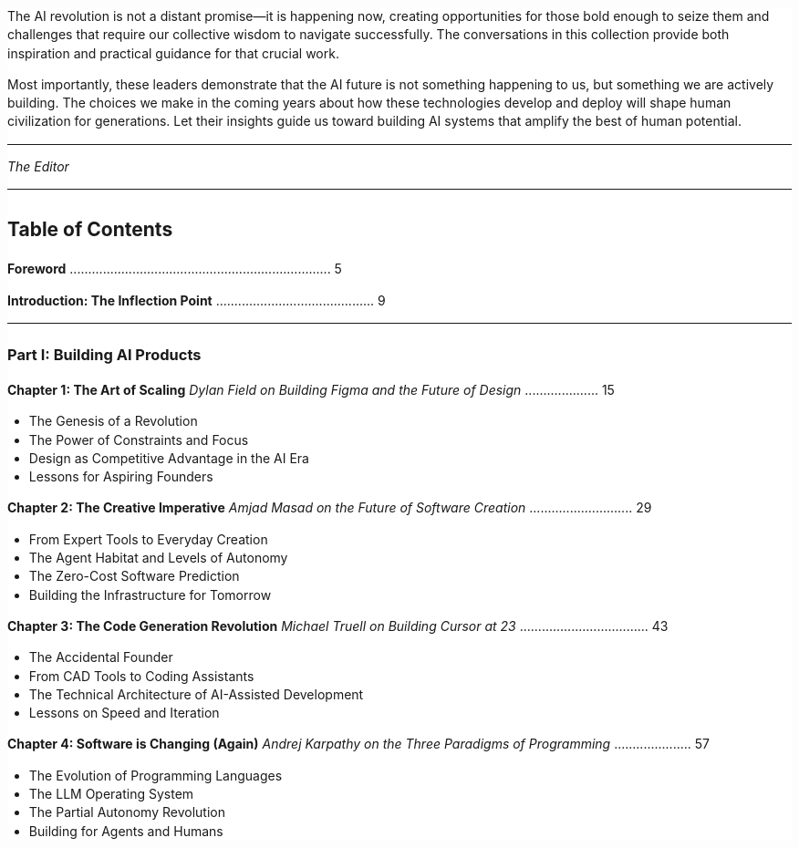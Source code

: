 The AI revolution is not a distant promise—it is happening now, creating opportunities for those bold enough to seize them and challenges that require our collective wisdom to navigate successfully. The conversations in this collection provide both inspiration and practical guidance for that crucial work.

Most importantly, these leaders demonstrate that the AI future is not something happening to us, but something we are actively building. The choices we make in the coming years about how these technologies develop and deploy will shape human civilization for generations. Let their insights guide us toward building AI systems that amplify the best of human potential.

------

*The Editor*

------

## Table of Contents

**Foreword** ....................................................................... 5

**Introduction: The Inflection Point** ........................................... 9

------

### Part I: Building AI Products

**Chapter 1: The Art of Scaling**
 *Dylan Field on Building Figma and the Future of Design* .................... 15

- The Genesis of a Revolution
- The Power of Constraints and Focus
- Design as Competitive Advantage in the AI Era
- Lessons for Aspiring Founders

**Chapter 2: The Creative Imperative**
 *Amjad Masad on the Future of Software Creation* ............................ 29

- From Expert Tools to Everyday Creation
- The Agent Habitat and Levels of Autonomy
- The Zero-Cost Software Prediction
- Building the Infrastructure for Tomorrow

**Chapter 3: The Code Generation Revolution**
 *Michael Truell on Building Cursor at 23* ................................... 43

- The Accidental Founder
- From CAD Tools to Coding Assistants
- The Technical Architecture of AI-Assisted Development
- Lessons on Speed and Iteration

**Chapter 4: Software is Changing (Again)**
 *Andrej Karpathy on the Three Paradigms of Programming* ..................... 57

- The Evolution of Programming Languages
- The LLM Operating System
- The Partial Autonomy Revolution
- Building for Agents and Humans
